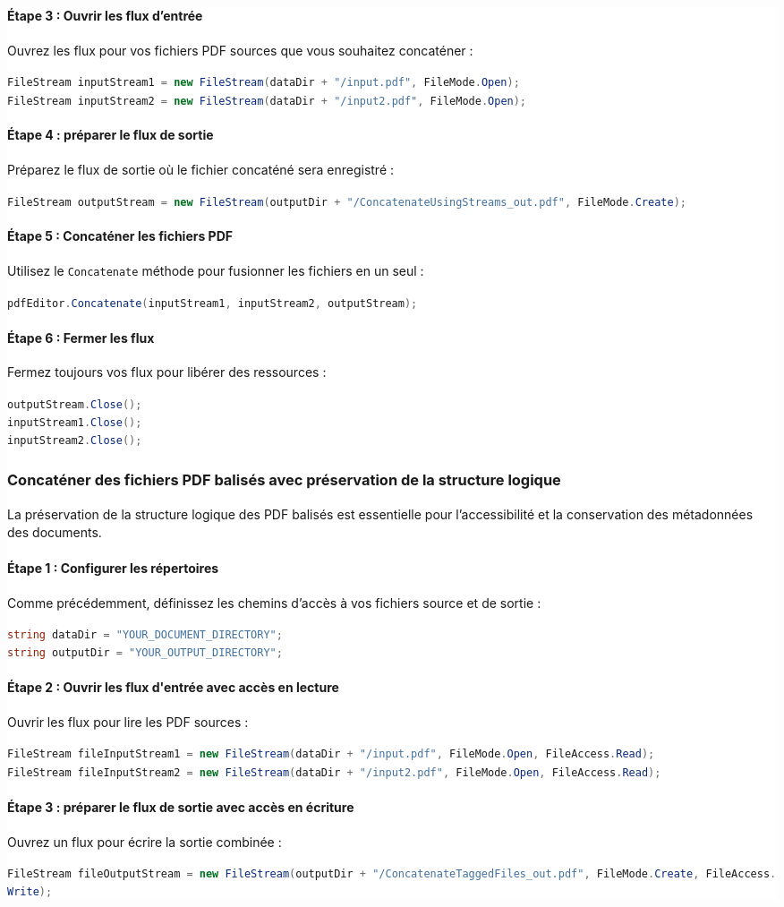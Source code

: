 #### Étape 3 : Ouvrir les flux d’entrée
Ouvrez les flux pour vos fichiers PDF sources que vous souhaitez concaténer :
```csharp
FileStream inputStream1 = new FileStream(dataDir + "/input.pdf", FileMode.Open);
FileStream inputStream2 = new FileStream(dataDir + "/input2.pdf", FileMode.Open);
```

#### Étape 4 : préparer le flux de sortie
Préparez le flux de sortie où le fichier concaténé sera enregistré :
```csharp
FileStream outputStream = new FileStream(outputDir + "/ConcatenateUsingStreams_out.pdf", FileMode.Create);
```

#### Étape 5 : Concaténer les fichiers PDF
Utilisez le `Concatenate` méthode pour fusionner les fichiers en un seul :
```csharp
pdfEditor.Concatenate(inputStream1, inputStream2, outputStream);
```

#### Étape 6 : Fermer les flux
Fermez toujours vos flux pour libérer des ressources :
```csharp
outputStream.Close();
inputStream1.Close();
inputStream2.Close();
```

### Concaténer des fichiers PDF balisés avec préservation de la structure logique

La préservation de la structure logique des PDF balisés est essentielle pour l’accessibilité et la conservation des métadonnées des documents.

#### Étape 1 : Configurer les répertoires
Comme précédemment, définissez les chemins d’accès à vos fichiers source et de sortie :
```csharp
string dataDir = "YOUR_DOCUMENT_DIRECTORY";
string outputDir = "YOUR_OUTPUT_DIRECTORY";
```

#### Étape 2 : Ouvrir les flux d'entrée avec accès en lecture
Ouvrir les flux pour lire les PDF sources :
```csharp
FileStream fileInputStream1 = new FileStream(dataDir + "/input.pdf", FileMode.Open, FileAccess.Read);
FileStream fileInputStream2 = new FileStream(dataDir + "/input2.pdf", FileMode.Open, FileAccess.Read);
```

#### Étape 3 : préparer le flux de sortie avec accès en écriture
Ouvrez un flux pour écrire la sortie combinée :
```csharp
FileStream fileOutputStream = new FileStream(outputDir + "/ConcatenateTaggedFiles_out.pdf", FileMode.Create, FileAccess.Write);
```

